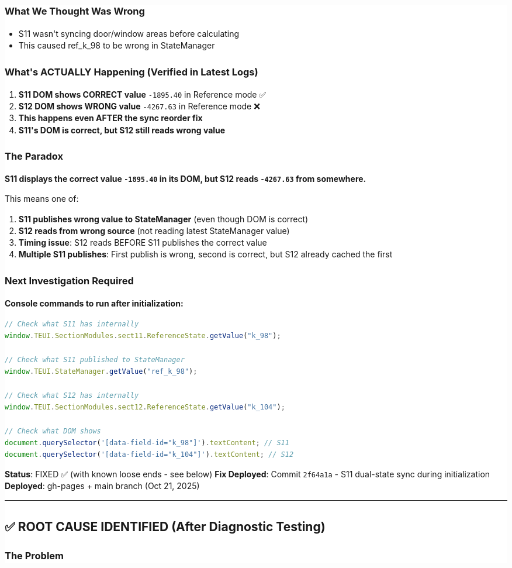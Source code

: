 ### What We Thought Was Wrong

- S11 wasn't syncing door/window areas before calculating
- This caused ref_k_98 to be wrong in StateManager

### What's ACTUALLY Happening (Verified in Latest Logs)

1. **S11 DOM shows CORRECT value** `-1895.40` in Reference mode ✅
2. **S12 DOM shows WRONG value** `-4267.63` in Reference mode ❌
3. **This happens even AFTER the sync reorder fix**
4. **S11's DOM is correct, but S12 still reads wrong value**

### The Paradox

**S11 displays the correct value `-1895.40` in its DOM, but S12 reads `-4267.63` from somewhere.**

This means one of:

1. **S11 publishes wrong value to StateManager** (even though DOM is correct)
2. **S12 reads from wrong source** (not reading latest StateManager value)
3. **Timing issue**: S12 reads BEFORE S11 publishes the correct value
4. **Multiple S11 publishes**: First publish is wrong, second is correct, but S12 already cached the first

### Next Investigation Required

**Console commands to run after initialization:**

```javascript
// Check what S11 has internally
window.TEUI.SectionModules.sect11.ReferenceState.getValue("k_98");

// Check what S11 published to StateManager
window.TEUI.StateManager.getValue("ref_k_98");

// Check what S12 has internally
window.TEUI.SectionModules.sect12.ReferenceState.getValue("k_104");

// Check what DOM shows
document.querySelector('[data-field-id="k_98"]').textContent; // S11
document.querySelector('[data-field-id="k_104"]').textContent; // S12
```

**Status**: FIXED ✅ (with known loose ends - see below)
**Fix Deployed**: Commit `2f64a1a` - S11 dual-state sync during initialization
**Deployed**: gh-pages + main branch (Oct 21, 2025)

---

## ✅ ROOT CAUSE IDENTIFIED (After Diagnostic Testing)

### The Problem
